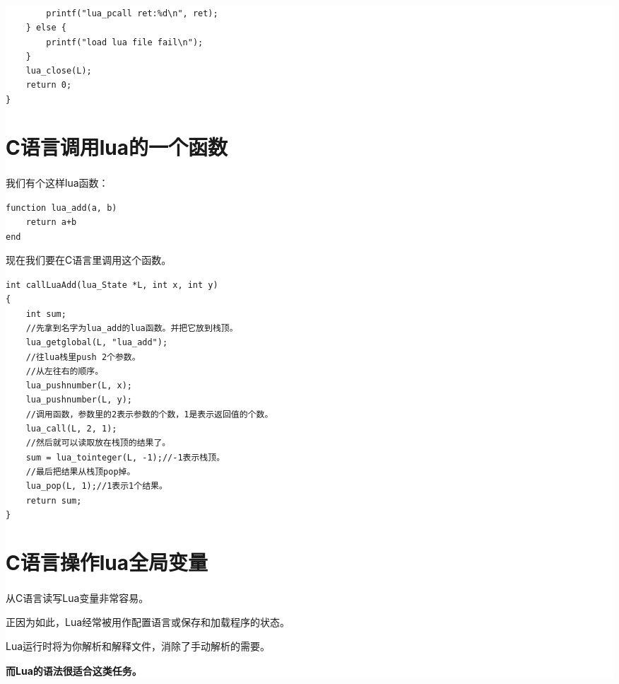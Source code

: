 ```
        printf("lua_pcall ret:%d\n", ret);
    } else {
        printf("load lua file fail\n");
    }
    lua_close(L);
    return 0;
}

```



# C语言调用lua的一个函数

我们有个这样lua函数：

```
function lua_add(a, b)
	return a+b
end
```

现在我们要在C语言里调用这个函数。

```
int callLuaAdd(lua_State *L, int x, int y)
{
	int sum;
	//先拿到名字为lua_add的lua函数。并把它放到栈顶。
	lua_getglobal(L, "lua_add");
	//往lua栈里push 2个参数。
	//从左往右的顺序。
	lua_pushnumber(L, x);
	lua_pushnumber(L, y);
	//调用函数，参数里的2表示参数的个数，1是表示返回值的个数。
	lua_call(L, 2, 1);
	//然后就可以读取放在栈顶的结果了。
	sum = lua_tointeger(L, -1);//-1表示栈顶。
	//最后把结果从栈顶pop掉。
	lua_pop(L, 1);//1表示1个结果。
	return sum;
}
```

# C语言操作lua全局变量

从C语言读写Lua变量非常容易。

正因为如此，Lua经常被用作配置语言或保存和加载程序的状态。

Lua运行时将为你解析和解释文件，消除了手动解析的需要。

**而Lua的语法很适合这类任务。**
